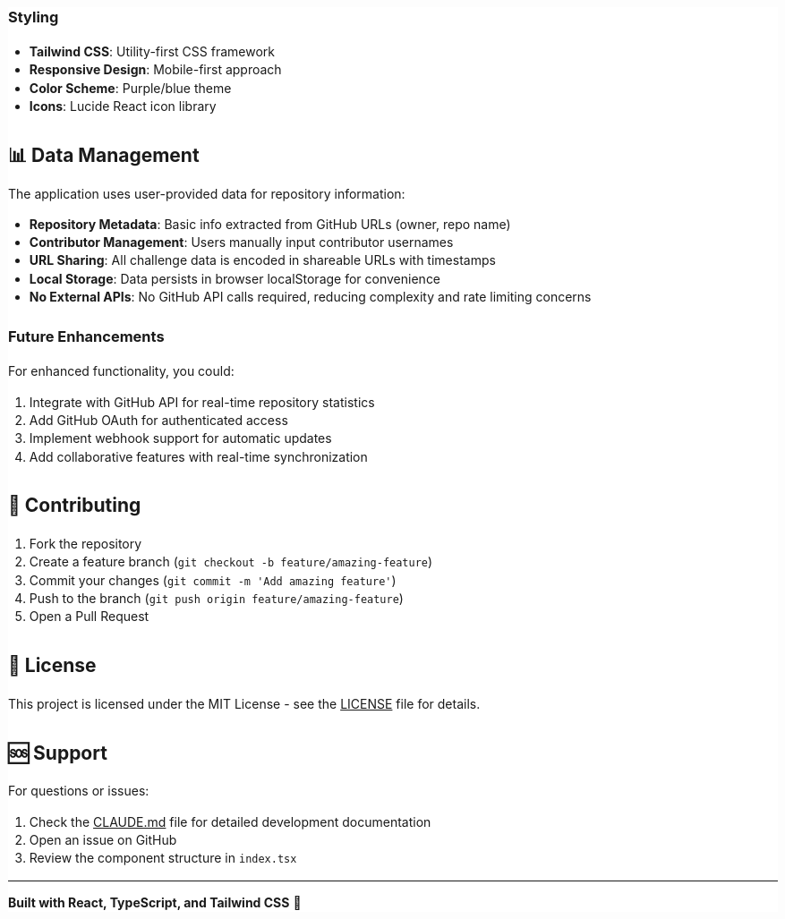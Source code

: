 ### Styling

- **Tailwind CSS**: Utility-first CSS framework
- **Responsive Design**: Mobile-first approach
- **Color Scheme**: Purple/blue theme
- **Icons**: Lucide React icon library

## 📊 Data Management

The application uses user-provided data for repository information:

- **Repository Metadata**: Basic info extracted from GitHub URLs (owner, repo name)
- **Contributor Management**: Users manually input contributor usernames
- **URL Sharing**: All challenge data is encoded in shareable URLs with timestamps
- **Local Storage**: Data persists in browser localStorage for convenience
- **No External APIs**: No GitHub API calls required, reducing complexity and rate limiting concerns

### Future Enhancements

For enhanced functionality, you could:
1. Integrate with GitHub API for real-time repository statistics
2. Add GitHub OAuth for authenticated access
3. Implement webhook support for automatic updates
4. Add collaborative features with real-time synchronization

## 🤝 Contributing

1. Fork the repository
2. Create a feature branch (`git checkout -b feature/amazing-feature`)
3. Commit your changes (`git commit -m 'Add amazing feature'`)
4. Push to the branch (`git push origin feature/amazing-feature`)
5. Open a Pull Request

## 📝 License

This project is licensed under the MIT License - see the [LICENSE](LICENSE) file for details.

## 🆘 Support

For questions or issues:
1. Check the [CLAUDE.md](CLAUDE.md) file for detailed development documentation
2. Open an issue on GitHub
3. Review the component structure in `index.tsx`

---

**Built with React, TypeScript, and Tailwind CSS** 🎉
